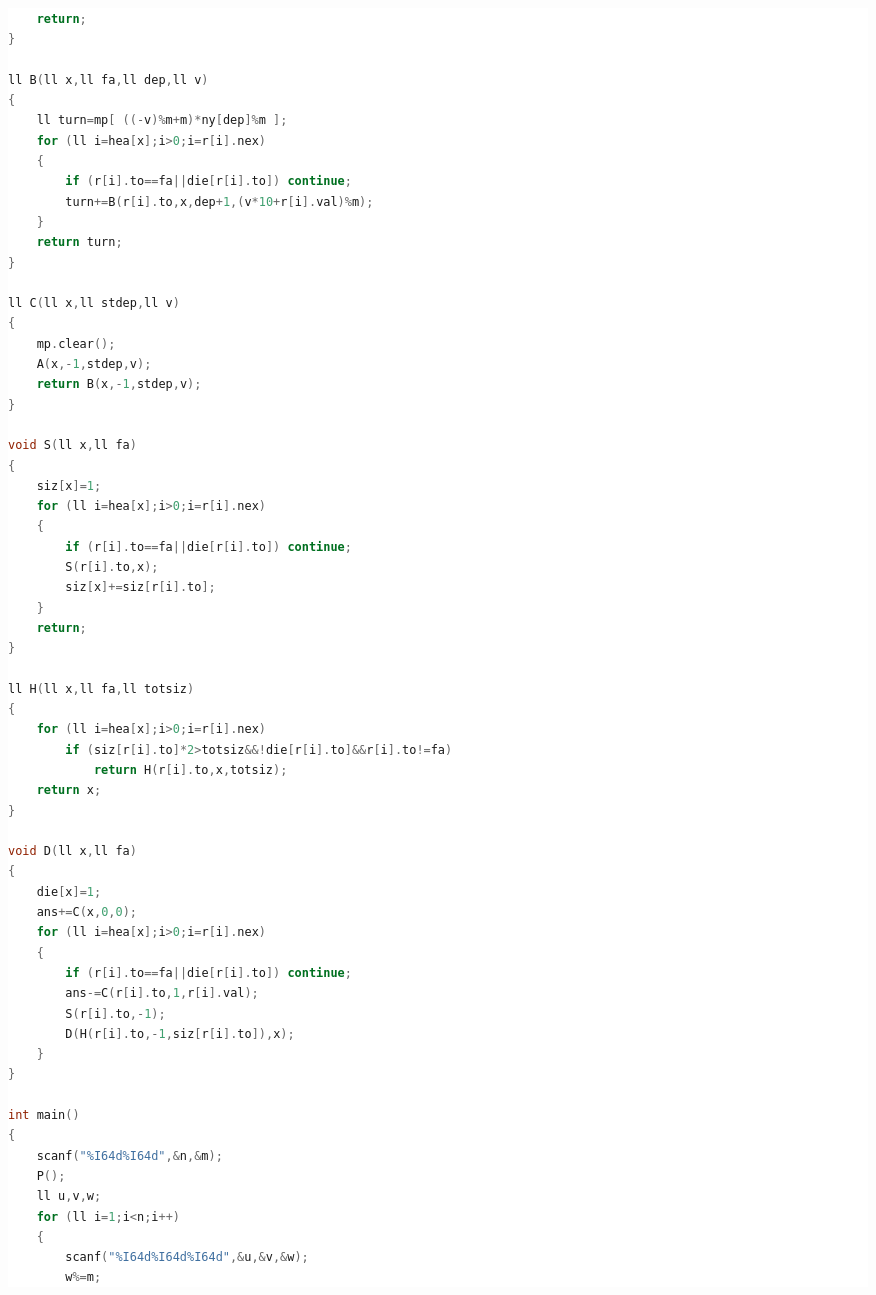 ```cpp
	return;
}

ll B(ll x,ll fa,ll dep,ll v)
{
	ll turn=mp[ ((-v)%m+m)*ny[dep]%m ];
	for (ll i=hea[x];i>0;i=r[i].nex)
	{
		if (r[i].to==fa||die[r[i].to]) continue;
		turn+=B(r[i].to,x,dep+1,(v*10+r[i].val)%m);
	}
	return turn;
}

ll C(ll x,ll stdep,ll v)
{
	mp.clear();
	A(x,-1,stdep,v);
	return B(x,-1,stdep,v);
}

void S(ll x,ll fa)
{
	siz[x]=1;
	for (ll i=hea[x];i>0;i=r[i].nex)
	{
		if (r[i].to==fa||die[r[i].to]) continue;
		S(r[i].to,x);
		siz[x]+=siz[r[i].to];
	}
	return;
}

ll H(ll x,ll fa,ll totsiz)
{
	for (ll i=hea[x];i>0;i=r[i].nex)
		if (siz[r[i].to]*2>totsiz&&!die[r[i].to]&&r[i].to!=fa)
			return H(r[i].to,x,totsiz);
	return x;
}

void D(ll x,ll fa)
{
	die[x]=1;
	ans+=C(x,0,0);
	for (ll i=hea[x];i>0;i=r[i].nex)
	{
		if (r[i].to==fa||die[r[i].to]) continue;
		ans-=C(r[i].to,1,r[i].val);
		S(r[i].to,-1);
		D(H(r[i].to,-1,siz[r[i].to]),x);
	}
}

int main()
{
	scanf("%I64d%I64d",&n,&m);
	P();
	ll u,v,w;
	for (ll i=1;i<n;i++)
	{
		scanf("%I64d%I64d%I64d",&u,&v,&w);
		w%=m;
```